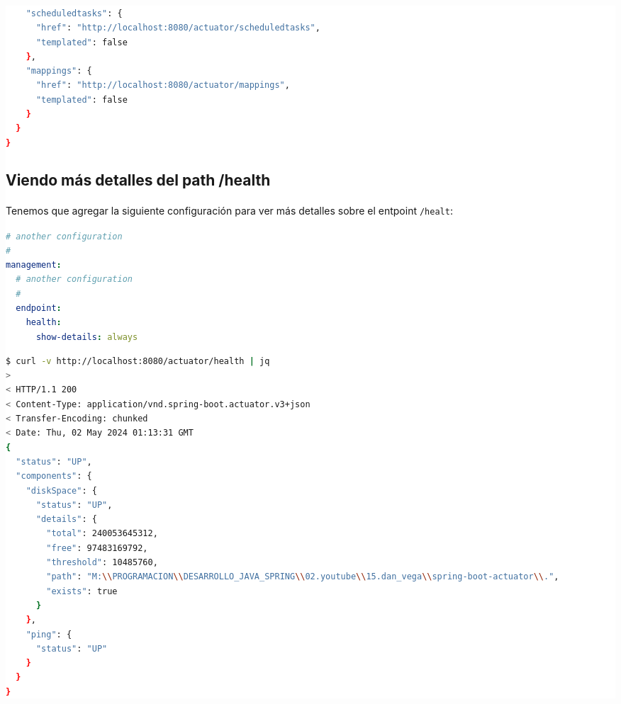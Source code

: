 ````bash
    "scheduledtasks": {
      "href": "http://localhost:8080/actuator/scheduledtasks",
      "templated": false
    },
    "mappings": {
      "href": "http://localhost:8080/actuator/mappings",
      "templated": false
    }
  }
}
````

## Viendo más detalles del path /health

Tenemos que agregar la siguiente configuración para ver más detalles sobre el entpoint `/healt`:

````yaml
# another configuration
#
management:
  # another configuration
  #
  endpoint:
    health:
      show-details: always
````

````bash
$ curl -v http://localhost:8080/actuator/health | jq
>
< HTTP/1.1 200
< Content-Type: application/vnd.spring-boot.actuator.v3+json
< Transfer-Encoding: chunked
< Date: Thu, 02 May 2024 01:13:31 GMT
{
  "status": "UP",
  "components": {
    "diskSpace": {
      "status": "UP",
      "details": {
        "total": 240053645312,
        "free": 97483169792,
        "threshold": 10485760,
        "path": "M:\\PROGRAMACION\\DESARROLLO_JAVA_SPRING\\02.youtube\\15.dan_vega\\spring-boot-actuator\\.",
        "exists": true
      }
    },
    "ping": {
      "status": "UP"
    }
  }
}
````
